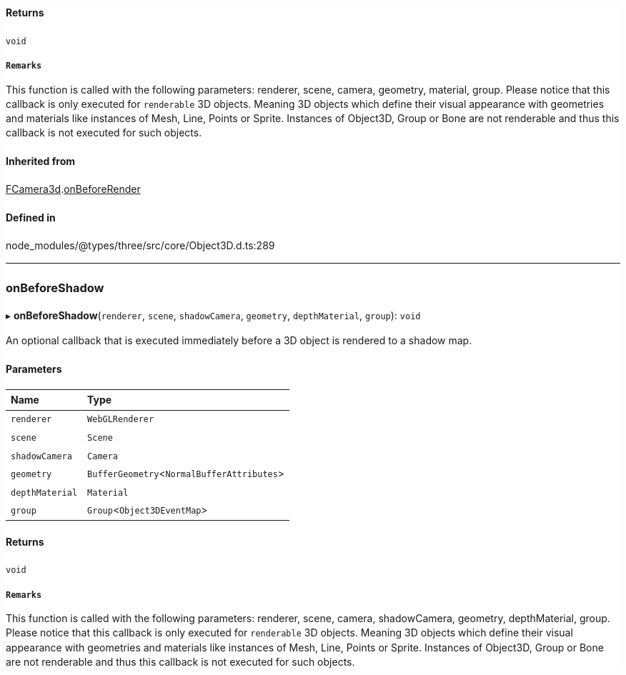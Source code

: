 #### Returns

`void`

**`Remarks`**

This function is called with the following parameters: renderer, scene, camera, geometry, material, group.
Please notice that this callback is only executed for `renderable` 3D objects. Meaning 3D objects which
define their visual appearance with geometries and materials like instances of Mesh, Line,
Points or Sprite. Instances of Object3D, Group or Bone are not renderable
and thus this callback is not executed for such objects.

#### Inherited from

[FCamera3d](3d_src.FCamera3d.md).[onBeforeRender](3d_src.FCamera3d.md#onbeforerender)

#### Defined in

node_modules/@types/three/src/core/Object3D.d.ts:289

___

### onBeforeShadow

▸ **onBeforeShadow**(`renderer`, `scene`, `shadowCamera`, `geometry`, `depthMaterial`, `group`): `void`

An optional callback that is executed immediately before a 3D object is rendered to a shadow map.

#### Parameters

| Name | Type |
| :------ | :------ |
| `renderer` | `WebGLRenderer` |
| `scene` | `Scene` |
| `shadowCamera` | `Camera` |
| `geometry` | `BufferGeometry`\<`NormalBufferAttributes`\> |
| `depthMaterial` | `Material` |
| `group` | `Group`\<`Object3DEventMap`\> |

#### Returns

`void`

**`Remarks`**

This function is called with the following parameters: renderer, scene, camera, shadowCamera, geometry,
depthMaterial, group.
Please notice that this callback is only executed for `renderable` 3D objects. Meaning 3D objects which
define their visual appearance with geometries and materials like instances of Mesh, Line,
Points or Sprite. Instances of Object3D, Group or Bone are not renderable
and thus this callback is not executed for such objects.
